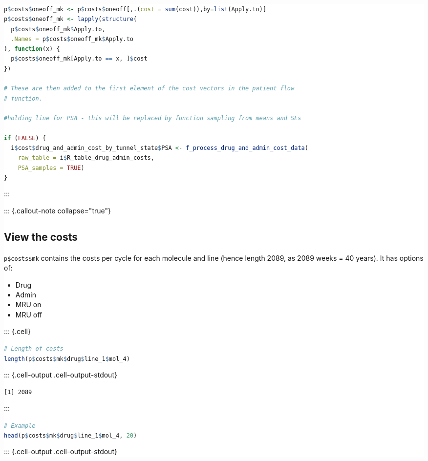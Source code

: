 ```{.r .cell-code}
p$costs$oneoff_mk <- p$costs$oneoff[,.(cost = sum(cost)),by=list(Apply.to)]
p$costs$oneoff_mk <- lapply(structure(
  p$costs$oneoff_mk$Apply.to,
  .Names = p$costs$oneoff_mk$Apply.to
), function(x) {
  p$costs$oneoff_mk[Apply.to == x, ]$cost
})

# These are then added to the first element of the cost vectors in the patient flow
# function.

#holding line for PSA - this will be replaced by function sampling from means and SEs

if (FALSE) {
  i$cost$drug_and_admin_cost_by_tunnel_state$PSA <- f_process_drug_and_admin_cost_data(
    raw_table = i$R_table_drug_admin_costs,
    PSA_samples = TRUE)
}  
```
:::


::: {.callout-note collapse="true"}

## View the costs

`p$costs$mk` contains the costs per cycle for each molecule and line (hence length 2089, as 2089 weeks = 40 years). It has options of:

* Drug
* Admin
* MRU on
* MRU off


::: {.cell}

```{.r .cell-code}
# Length of costs
length(p$costs$mk$drug$line_1$mol_4)
```

::: {.cell-output .cell-output-stdout}

```
[1] 2089
```


:::

```{.r .cell-code}
# Example
head(p$costs$mk$drug$line_1$mol_4, 20)
```

::: {.cell-output .cell-output-stdout}
